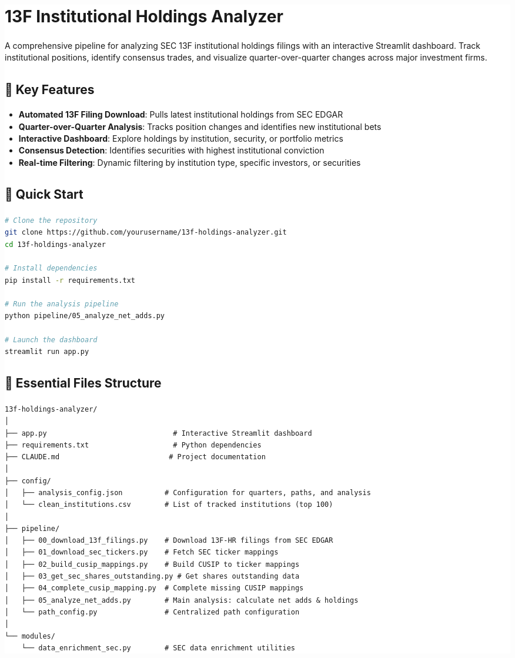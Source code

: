 # 13F Institutional Holdings Analyzer

A comprehensive pipeline for analyzing SEC 13F institutional holdings filings with an interactive Streamlit dashboard. Track institutional positions, identify consensus trades, and visualize quarter-over-quarter changes across major investment firms.

## 🎯 Key Features

- **Automated 13F Filing Download**: Pulls latest institutional holdings from SEC EDGAR
- **Quarter-over-Quarter Analysis**: Tracks position changes and identifies new institutional bets
- **Interactive Dashboard**: Explore holdings by institution, security, or portfolio metrics
- **Consensus Detection**: Identifies securities with highest institutional conviction
- **Real-time Filtering**: Dynamic filtering by institution type, specific investors, or securities

## 🚀 Quick Start

```bash
# Clone the repository
git clone https://github.com/yourusername/13f-holdings-analyzer.git
cd 13f-holdings-analyzer

# Install dependencies
pip install -r requirements.txt

# Run the analysis pipeline
python pipeline/05_analyze_net_adds.py

# Launch the dashboard
streamlit run app.py
```

## 📁 Essential Files Structure

```
13f-holdings-analyzer/
│
├── app.py                              # Interactive Streamlit dashboard
├── requirements.txt                    # Python dependencies
├── CLAUDE.md                          # Project documentation
│
├── config/
│   ├── analysis_config.json          # Configuration for quarters, paths, and analysis
│   └── clean_institutions.csv        # List of tracked institutions (top 100)
│
├── pipeline/
│   ├── 00_download_13f_filings.py    # Download 13F-HR filings from SEC EDGAR
│   ├── 01_download_sec_tickers.py    # Fetch SEC ticker mappings
│   ├── 02_build_cusip_mappings.py    # Build CUSIP to ticker mappings
│   ├── 03_get_sec_shares_outstanding.py # Get shares outstanding data
│   ├── 04_complete_cusip_mapping.py  # Complete missing CUSIP mappings
│   ├── 05_analyze_net_adds.py        # Main analysis: calculate net adds & holdings
│   └── path_config.py                # Centralized path configuration
│
└── modules/
    └── data_enrichment_sec.py        # SEC data enrichment utilities
```
